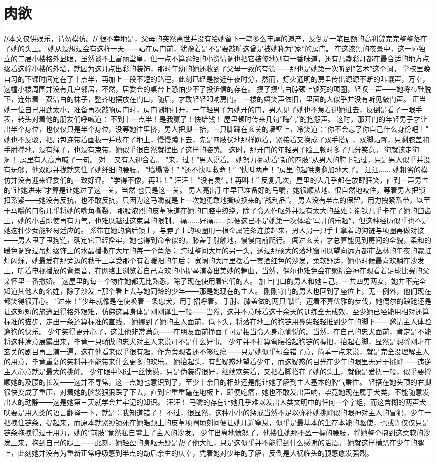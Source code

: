 # 肉欲

//本文仅供娱乐，请勿模仿。//
很不幸地是，父母的突然离世并没有给她留下一笔多么丰厚的遗产，反倒是一笔巨额的高利贷完完整整落在了她的头上。
她从没想过会有这样一天——站在房门前，犹豫着是不是要敲响这曾是被她称为“家”的房门。
在这漆黑的夜景中，这一幢独立的二层小楼格外显眼，虽然谈不上富丽堂皇，但一点不算逾矩的小资情调也把它装修地别有一番味道，还有几盏彩灯都在最合适的地方点缀着这幢小楼的外墙，就因为这几点出彩的装饰，那时年幼的她还收到了父母一致的夸赞——那也是她第一次听到“艺术”这个词。
学校里晚自习的下课时间定在了十点半，再加上一段不短的路程，此刻已经是接近午夜时分，然而，灯火通明的房里传出源源不断的叫嚷声，万幸，这幢小楼周围并没有几户邻居，不然，居委会的桌台上恐怕少不了投诉信的存在。
摸了摸雪白脖颈上锁死的项圈，轻叹一声——她将布鞋脱下，连带着一双洁白的袜子，整齐地摆放在门口，随后，才敢轻轻叩响房门。
一楼的嬉笑声依旧，里面的人似乎并没有听见敲门声。
正当她一位自己用劲太小，准备再次敲响房门时，房门唰地打开，一年轻男子为她开的门，男人见了她也不急着迎她进去，反倒是看了一眼手表，转头对着他的朋友们呼喊道：
不到十一点半！是我赢了！快给钱！
屋里顿时传来几句“晦气”的抱怨声。
这时，那开门的年轻男子才让出半个身位，也仅仅只是半个身位，没等她往里挤，男人把脚一抬，一只脚踩在玄关的墙壁上，冷笑道：“你不会忘了你自己什么身份吧！”
她也不反驳，把肩包连带着画板一并放在了地上，慢慢蹲下去，先是四肢伏地那样趴着，紧接着又换成了双手搭肩，双脚贴臀，只剩膝盖和手肘撑地，没有绳子，也没有束带，她似乎很自然就摆出了这样的姿势。
这时，那开门的年轻男子脸上顿时多了几分笑意。
狗就该走狗洞！
房里有人高声喊了一句。
对！
又有人迎合着。
“来，过！”男人说着。
她努力挪动着“新的四肢”从男人的胯下钻过，只是男人似乎并没有玩够，他双腿并拢就夹住了她纤细的腰肢。
“墙塌喽！”
“还不快叫救命！”
“快叫两声！”房里的起哄身愈加地大了。
汪汪……
她粗劣的模仿并没有迎来评委们的一致好评。
“学得不像，再叫！”
汪汪！
“没有灵气！再叫！”
反复几次，屋里的人几乎都在放肆狂笑，直到一声男性的“让她进来”才算是让她过了这一关，当然 也只是这一关。
男人亮出手中早已准备好的马嚼，她很顺从地、很自然地咬住，等着男人把锁扣系紧——她没有反抗，也不敢反抗，只因为这马嚼就是上一次她勇敢地撕咬换来的“战利品”。
男人没有半点的保留，用力拽紧系带，以至于马嚼的口衔几乎将她的嘴角撕裂。
那股浓烈的皮革味道在她的口腔中缭绕，除了令人作呕外并没有太大的益处；衔铁几乎卡在了她的臼齿上，她的小舌即使再有力气，也难以越过这束具的限制。
痛……好痛……
即便这已不是她第一次体验“马儿的乐趣”，但这种经历似乎也不是她这种少女能轻易适应的。
系带在她的脑后锁上，与脖子上的项圈用一根金属链条连接起来，男人另一只手上拿着的狗链与项圈再做对接——男人甩了甩狗链，确定它已经拴牢，她也得到命令似的，膝盖手肘触地，慢慢向前爬行。
闯过玄关，才总算能见到房间的全貌，柔和的暖色调穿过吊灯缀饰上的水晶播撒在大厅的每一个角落；
跨过整间大厅的另一头，透过那硕大的落地窗可以望向远方都市丛林的午夜的霓虹灯闪烁，她最爱在那旁边的秋千上享受那个有着暖阳的午后；
宽阔的大厅里摆着一套酒红色的沙发，柔软舒适，她小时候最喜欢躺在沙发上，听着电视播放的背景音，在网络上浏览着自己喜欢的小提琴演奏出美妙的舞曲，当然，偶尔也难免会在聚精会神在观看着足球比赛的父亲怀里一番撒娇。
这屋里的每一个物件她都无比熟悉，除了现在使用着它们的人。
加上门口的男人和她自己，一共四男两女，她并不完全知道其他人的名姓，除了沙发上那个看上去与她同龄的少年——那是她现在的主人。
刚刚守门的男人也回到了座位上，无一例外，他们现在都笑得很开心。
“过来！”少年就像是在使唤着一条忠犬，用手招呼着。
手肘、膝盖做的两只“脚”，迈着不算优雅的步伐，她偶尔的踉跄还是让这短短的旅途显得格外艰难，仿佛这具身体是刚刚诞生一般——当然，这并不意味着这十余天的训练全无成效，至少她已经能用相对还算标准的猫步，走出一条还算标准的直线。
她挪到了她的主人面前，低下头，将落在地上的狗链用鼻尖轻轻推到少年的脚下——邀请主人体验遛狗的快乐。
少年笑得更开心了，这让他非常满意——在朋友面前挣面子可是相当令人身心愉悦的。当然，在自己的忠犬面前，肯定是不能将这种满意展露出来，毕竟一只骄傲的忠犬对主人来说可不是什么好事。
少年并不打算弯腰拾起狗链的握把，抬起右脚，显然是想将刚才在玄关的剧目再上演一遍，这在他看来似乎很有趣，作为旁观者还不够过瘾——只是她似乎却会错了意，简单一点来说，就是完全没理解主人的用意，毕竟重复的笑料并不能带来什么更多的欢乐。
她抬起头，有些疑惑地望着少年，而这疑惑的目光在少年的眼里无异于挑衅——违逆主人心意就是最大的挑衅。
少年眼中闪过一丝愤懑，只是伪装得很好，继续欢笑着，又把右脚搭在了她的头上，就像是爱抚一般，似乎要捋顺她的及腰的长发——这并不寻常，这一点她也意识到了，至少十余日的相处还是能让她了解到主人基本的脾气秉性。
轻搭在她头顶的右脚很快变成了重压，对着她的脑袋狠狠踩了下去，直到它重重磕在地板上，即便吃痛，她也不敢发出声响，毕竟她现在属于犬类，不能随意发出人的动静——这是她第三天就学会并牢记的知识。
汪汪！
马嚼的存在让她几乎难以发出人类文明中的任何一个字组，而这含糊的两声犬吠要是用人类的语言翻译一下，就是：我知道错了！
不过，很显然，这种小小的惩戒当然不足以弥补她挑衅似的眼神对主人的冒犯，少年一把拽住链条，提起来，而原本就紧缚锁死在她皓颈上的皮革项圈顷刻间便让她几近窒息，似乎是最基本的生存本能的驱使，也或许仅仅只是链条拖拽得过于用力，她的“前肢”竟然私自攀上了主人的沙发。
少年出离地愤怒了，他搂住她那不盈一握的腰肢，将她整个抱到这柔软的沙发上来，抱到自己的腿上——此刻，她轻盈的身躯无疑是帮了他大忙，只是这似乎并不能得到什么感谢的话语。
她就这样横趴在少年的腿上，此刻她并没有为重新正常呼吸感到半点的劫后余生的庆幸，凭着她对少年的了解，反倒是大祸临头的预感愈发强烈。